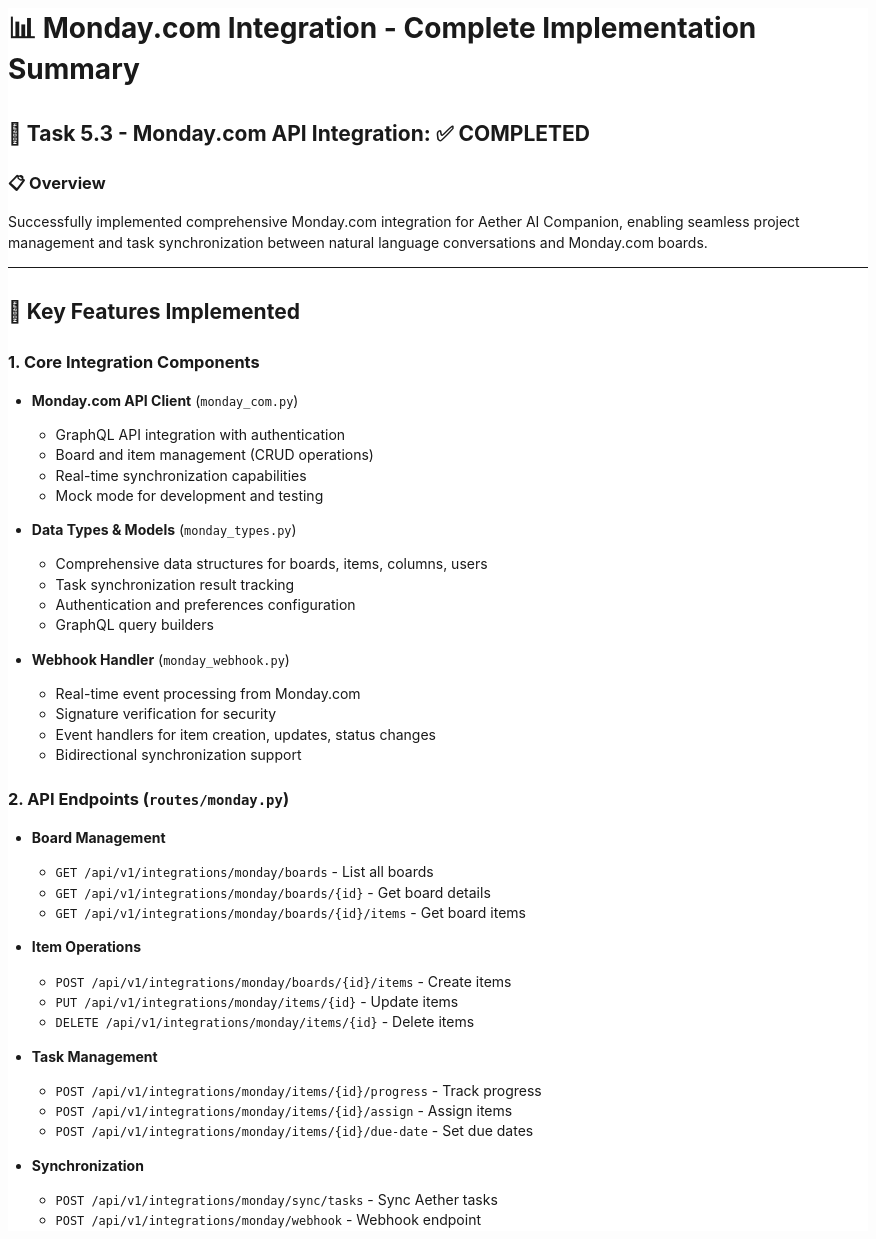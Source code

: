 # 📊 Monday.com Integration - Complete Implementation Summary

## 🎯 Task 5.3 - Monday.com API Integration: ✅ COMPLETED

### 📋 Overview
Successfully implemented comprehensive Monday.com integration for Aether AI Companion, enabling seamless project management and task synchronization between natural language conversations and Monday.com boards.

---

## 🚀 Key Features Implemented

### 1. **Core Integration Components**
- **Monday.com API Client** (`monday_com.py`)
  - GraphQL API integration with authentication
  - Board and item management (CRUD operations)
  - Real-time synchronization capabilities
  - Mock mode for development and testing

- **Data Types & Models** (`monday_types.py`)
  - Comprehensive data structures for boards, items, columns, users
  - Task synchronization result tracking
  - Authentication and preferences configuration
  - GraphQL query builders

- **Webhook Handler** (`monday_webhook.py`)
  - Real-time event processing from Monday.com
  - Signature verification for security
  - Event handlers for item creation, updates, status changes
  - Bidirectional synchronization support

### 2. **API Endpoints** (`routes/monday.py`)
- **Board Management**
  - `GET /api/v1/integrations/monday/boards` - List all boards
  - `GET /api/v1/integrations/monday/boards/{id}` - Get board details
  - `GET /api/v1/integrations/monday/boards/{id}/items` - Get board items

- **Item Operations**
  - `POST /api/v1/integrations/monday/boards/{id}/items` - Create items
  - `PUT /api/v1/integrations/monday/items/{id}` - Update items
  - `DELETE /api/v1/integrations/monday/items/{id}` - Delete items

- **Task Management**
  - `POST /api/v1/integrations/monday/items/{id}/progress` - Track progress
  - `POST /api/v1/integrations/monday/items/{id}/assign` - Assign items
  - `POST /api/v1/integrations/monday/items/{id}/due-date` - Set due dates

- **Synchronization**
  - `POST /api/v1/integrations/monday/sync/tasks` - Sync Aether tasks
  - `POST /api/v1/integrations/monday/webhook` - Webhook endpoint
